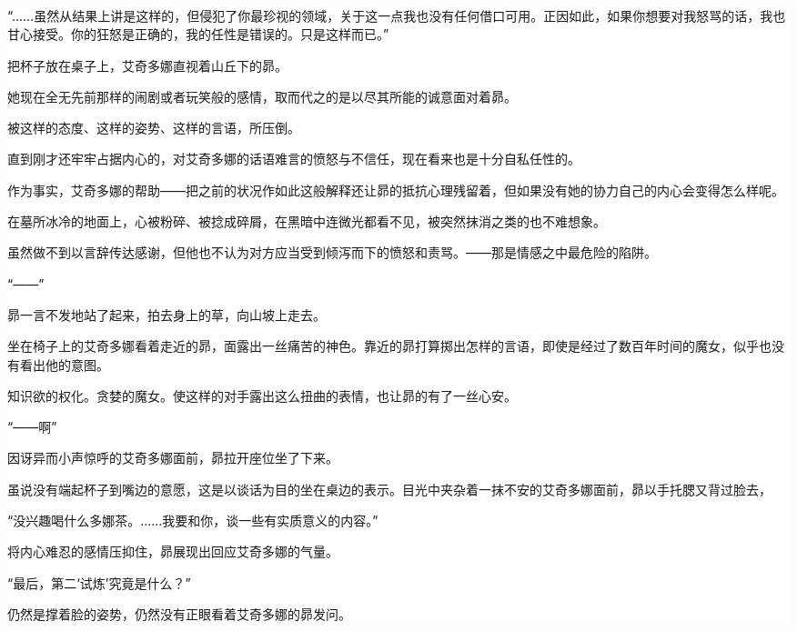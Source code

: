 

“……虽然从结果上讲是这样的，但侵犯了你最珍视的领域，关于这一点我也没有任何借口可用。正因如此，如果你想要对我怒骂的话，我也甘心接受。你的狂怒是正确的，我的任性是错误的。只是这样而已。”



把杯子放在桌子上，艾奇多娜直视着山丘下的昴。



她现在全无先前那样的闹剧或者玩笑般的感情，取而代之的是以尽其所能的诚意面对着昴。



被这样的态度、这样的姿势、这样的言语，所压倒。



直到刚才还牢牢占据内心的，对艾奇多娜的话语难言的愤怒与不信任，现在看来也是十分自私任性的。



作为事实，艾奇多娜的帮助——把之前的状况作如此这般解释还让昴的抵抗心理残留着，但如果没有她的协力自己的内心会变得怎么样呢。



在墓所冰冷的地面上，心被粉碎、被捻成碎屑，在黑暗中连微光都看不见，被突然抹消之类的也不难想象。



虽然做不到以言辞传达感谢，但他也不认为对方应当受到倾泻而下的愤怒和责骂。——那是情感之中最危险的陷阱。



“——”



昴一言不发地站了起来，拍去身上的草，向山坡上走去。



坐在椅子上的艾奇多娜看着走近的昴，面露出一丝痛苦的神色。靠近的昴打算掷出怎样的言语，即使是经过了数百年时间的魔女，似乎也没有看出他的意图。



知识欲的权化。贪婪的魔女。使这样的对手露出这么扭曲的表情，也让昴的有了一丝心安。



“——啊”



因讶异而小声惊呼的艾奇多娜面前，昴拉开座位坐了下来。



虽说没有端起杯子到嘴边的意愿，这是以谈话为目的坐在桌边的表示。目光中夹杂着一抹不安的艾奇多娜面前，昴以手托腮又背过脸去，



“没兴趣喝什么多娜茶。……我要和你，谈一些有实质意义的内容。”



将内心难忍的感情压抑住，昴展现出回应艾奇多娜的气量。



“最后，第二‘试炼’究竟是什么？”



仍然是撑着脸的姿势，仍然没有正眼看着艾奇多娜的昴发问。

